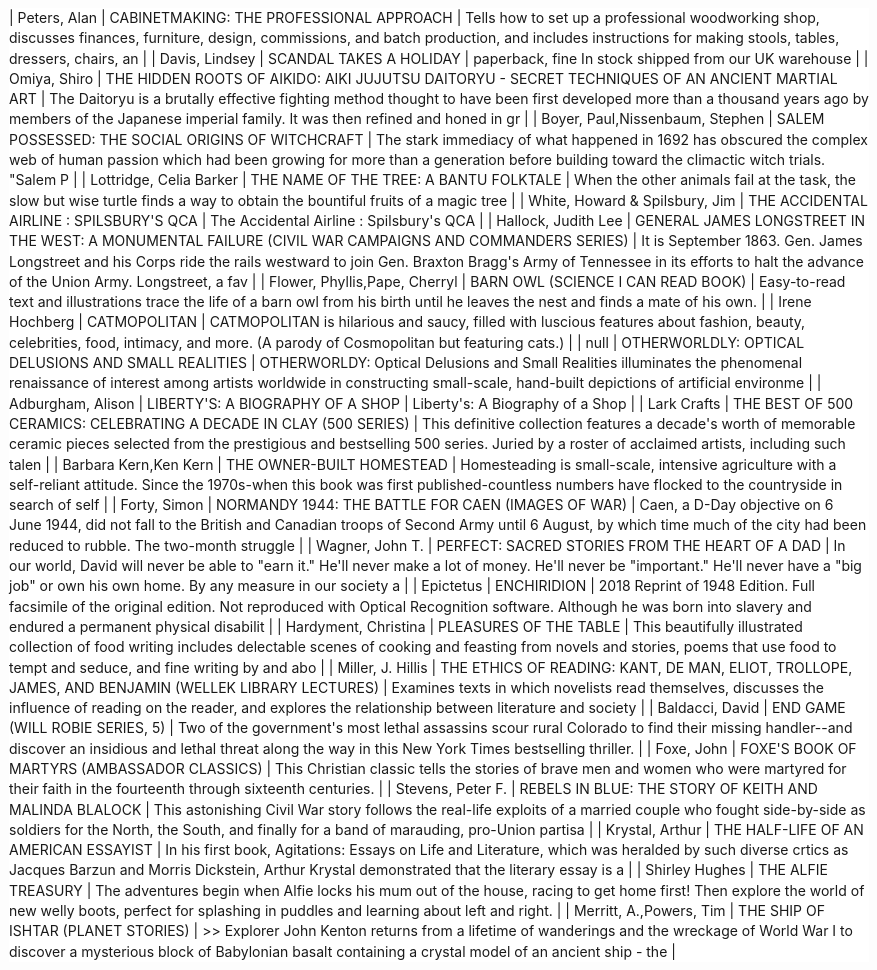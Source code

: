 | Peters, Alan | CABINETMAKING: THE PROFESSIONAL APPROACH | Tells how to set up a professional woodworking shop, discusses finances, furniture, design, commissions, and batch production, and includes instructions for making stools, tables, dressers, chairs, an |
| Davis, Lindsey | SCANDAL TAKES A HOLIDAY | paperback, fine In stock shipped from our UK warehouse |
| Omiya, Shiro | THE HIDDEN ROOTS OF AIKIDO: AIKI JUJUTSU DAITORYU - SECRET TECHNIQUES OF AN ANCIENT MARTIAL ART | The Daitoryu is a brutally effective fighting method thought to have been first developed more than a thousand years ago by members of the Japanese imperial family. It was then refined and honed in gr |
| Boyer, Paul,Nissenbaum, Stephen | SALEM POSSESSED: THE SOCIAL ORIGINS OF WITCHCRAFT | The stark immediacy of what happened in 1692 has obscured the complex web of human passion which had been growing for more than a generation before building toward the climactic witch trials. "Salem P |
| Lottridge, Celia Barker | THE NAME OF THE TREE: A BANTU FOLKTALE | When the other animals fail at the task, the slow but wise turtle finds a way to obtain the bountiful fruits of a magic tree |
| White, Howard &amp; Spilsbury, Jim | THE ACCIDENTAL AIRLINE : SPILSBURY'S QCA | The Accidental Airline : Spilsbury's QCA |
| Hallock, Judith Lee | GENERAL JAMES LONGSTREET IN THE WEST: A MONUMENTAL FAILURE (CIVIL WAR CAMPAIGNS AND COMMANDERS SERIES) | It is September 1863. Gen. James Longstreet and his Corps ride the rails westward to join Gen. Braxton Bragg's Army of Tennessee in its efforts to halt the advance of the Union Army. Longstreet, a fav |
| Flower, Phyllis,Pape, Cherryl | BARN OWL (SCIENCE I CAN READ BOOK) | Easy-to-read text and illustrations trace the life of a barn owl from his birth until he leaves the nest and finds a mate of his own. |
| Irene Hochberg | CATMOPOLITAN | CATMOPOLITAN is hilarious and saucy, filled with luscious features about fashion, beauty, celebrities, food, intimacy, and more. (A parody of Cosmopolitan but featuring cats.) |
| null | OTHERWORLDLY: OPTICAL DELUSIONS AND SMALL REALITIES | OTHERWORLDY: Optical Delusions and Small Realities illuminates the phenomenal renaissance of interest among artists worldwide in constructing small-scale, hand-built depictions of artificial environme |
| Adburgham, Alison | LIBERTY'S: A BIOGRAPHY OF A SHOP | Liberty's: A Biography of a Shop |
| Lark Crafts | THE BEST OF 500 CERAMICS: CELEBRATING A DECADE IN CLAY (500 SERIES) | This definitive collection features a decade's worth of memorable ceramic pieces selected from the prestigious and bestselling 500 series. Juried by a roster of acclaimed artists, including such talen |
| Barbara Kern,Ken Kern | THE OWNER-BUILT HOMESTEAD |  Homesteading is small-scale, intensive agriculture with a self-reliant attitude. Since the 1970s-when this book was first published-countless numbers have flocked to the countryside in search of self |
| Forty, Simon | NORMANDY 1944: THE BATTLE FOR CAEN (IMAGES OF WAR) | Caen, a D-Day objective on 6 June 1944, did not fall to the British and Canadian troops of Second Army until 6 August, by which time much of the city had been reduced to rubble. The two-month struggle |
| Wagner, John T. | PERFECT: SACRED STORIES FROM THE HEART OF A DAD |  In our world, David will never be able to "earn it."  He'll never make a lot of money.  He'll never be "important."  He'll never have a "big job" or own his own home.  By any measure in our society a |
| Epictetus | ENCHIRIDION |  2018 Reprint of 1948 Edition.  Full facsimile of the original edition.  Not reproduced with Optical Recognition software.  Although he was born into slavery and endured a permanent physical disabilit |
| Hardyment, Christina | PLEASURES OF THE TABLE | This beautifully illustrated collection of food writing includes delectable scenes of cooking and feasting from novels and stories, poems that use food to tempt and seduce, and fine writing by and abo |
| Miller, J. Hillis | THE ETHICS OF READING: KANT, DE MAN, ELIOT, TROLLOPE, JAMES, AND BENJAMIN (WELLEK LIBRARY LECTURES) | Examines texts in which novelists read themselves, discusses the influence of reading on the reader, and explores the relationship between literature and society |
| Baldacci, David | END GAME (WILL ROBIE SERIES, 5) | Two of the government's most lethal assassins scour rural Colorado to find their missing handler--and discover an insidious and lethal threat along the way in this New York Times bestselling thriller. |
| Foxe, John | FOXE'S BOOK OF MARTYRS (AMBASSADOR CLASSICS) | This Christian classic tells the stories of brave men and women who were martyred for their faith in the fourteenth through sixteenth centuries. |
| Stevens, Peter F. | REBELS IN BLUE: THE STORY OF KEITH AND MALINDA BLALOCK | This astonishing Civil War story follows the real-life exploits of a married couple who fought side-by-side as soldiers for the North, the South, and finally for a band of marauding, pro-Union partisa |
| Krystal, Arthur | THE HALF-LIFE OF AN AMERICAN ESSAYIST | In his first book, Agitations: Essays on Life and Literature, which was heralded by such diverse crtics as Jacques Barzun and Morris Dickstein, Arthur Krystal demonstrated that the literary essay is a |
| Shirley Hughes | THE ALFIE TREASURY | The adventures begin when Alfie locks his mum out of the house, racing to get home first! Then explore the world of new welly boots, perfect for splashing in puddles and learning about left and right. |
| Merritt, A.,Powers, Tim | THE SHIP OF ISHTAR (PLANET STORIES) |   >> Explorer John Kenton returns from a lifetime of wanderings and the wreckage of World War I to discover a mysterious block of Babylonian basalt containing a crystal model of an ancient ship - the  |